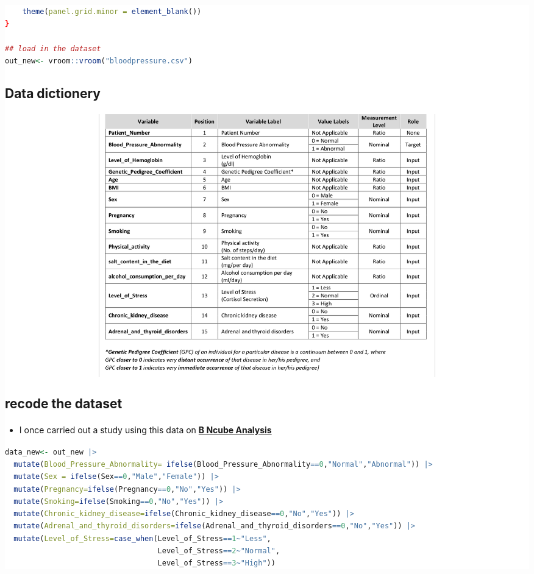 ```r
    theme(panel.grid.minor = element_blank())
}

## load in the dataset
out_new<- vroom::vroom("bloodpressure.csv")
```

## Data dictionery
<img src="data_dictionary.png" width="552" style="display: block; margin: auto;" />

## recode the dataset

+ I once carried out a study using this data on [**B Ncube Analysis**](https://rpubs.com/BayesianN/abnormal)


```r
data_new<- out_new |> 
  mutate(Blood_Pressure_Abnormality= ifelse(Blood_Pressure_Abnormality==0,"Normal","Abnormal")) |> 
  mutate(Sex = ifelse(Sex==0,"Male","Female")) |> 
  mutate(Pregnancy=ifelse(Pregnancy==0,"No","Yes")) |> 
  mutate(Smoking=ifelse(Smoking==0,"No","Yes")) |>
  mutate(Chronic_kidney_disease=ifelse(Chronic_kidney_disease==0,"No","Yes")) |> 
  mutate(Adrenal_and_thyroid_disorders=ifelse(Adrenal_and_thyroid_disorders==0,"No","Yes")) |> 
  mutate(Level_of_Stress=case_when(Level_of_Stress==1~"Less",
                                   Level_of_Stress==2~"Normal",
                                   Level_of_Stress==3~"High"))
```
